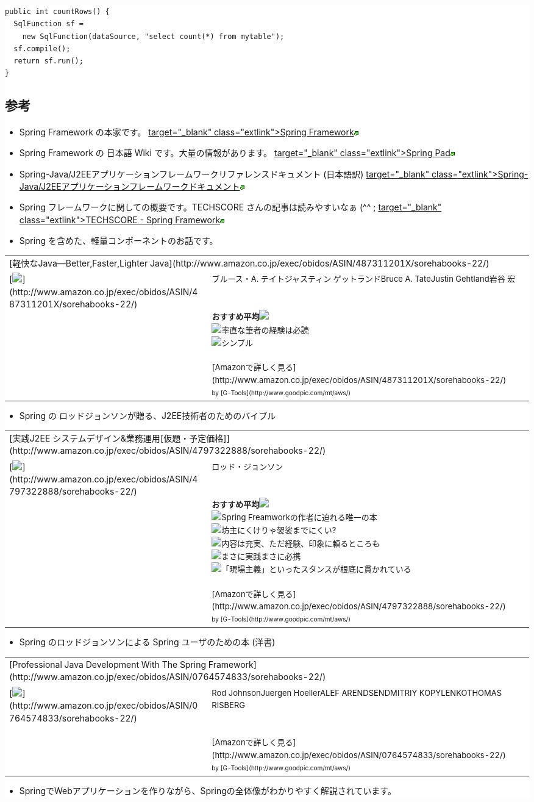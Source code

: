 <pre class="code"><code><span class="keyword">public</span> <span class="keyword">int</span> countRows() {
  SqlFunction sf = 
    <span class="keyword">new</span> SqlFunction(dataSource, <span class="literal">"select count(*) from mytable"</span>);
  sf.compile();
  <span class="keyword">return</span> sf.run();
}
</code></pre>

</section>

<h2>参考</h2>

+ Spring Framework の本家です。
[ target="_blank" class="extlink">Spring Framework](http://www.springframework.org/)<img src="/images/linkext.gif" alt="linkext" />

+ Spring Framework の 日本語 Wiki です。大量の情報があります。
[ target="_blank" class="extlink">Spring Pad](http://wiki.bmedianode.com/Spring/?FrontPage)<img src="/images/linkext.gif" alt="linkext" />

+ Spring-Java/J2EEアプリケーションフレームワークリファレンスドキュメント (日本語訳)
[ target="_blank" class="extlink">Spring-Java/J2EEアプリケーションフレームワークドキュメント](http://www.andore.com/money/trans/spring_ref_ja.html)<img src="/images/linkext.gif" alt="linkext" />

+ Spring フレームワークに関しての概要です。TECHSCORE さんの記事は読みやすいなぁ (^^ ;
[ target="_blank" class="extlink">TECHSCORE - Spring Framework](http://www.techscore.com/tech/Java/Spring/1.html)<img src="/images/linkext.gif" alt="linkext" />

+ Spring を含めた、軽量コンポーネントのお話です。
<div class="rakuten"><table width="400" border="0" cellpadding="5"><tr><td colspan="2">[軽快なJava―Better,Faster,Lighter Java](http://www.amazon.co.jp/exec/obidos/ASIN/487311201X/sorehabooks-22/)</td></tr><tr><td valign="top">[<img src="http://images-jp.amazon.com/images/P/487311201X.09.MZZZZZZZ.jpg"   border="0" />](http://www.amazon.co.jp/exec/obidos/ASIN/487311201X/sorehabooks-22/)</td><td valign="top"><font size="-1">ブルース・A. テイトジャスティン ゲットランドBruce A. TateJustin Gehtland岩谷 宏<br /><br /><iframe scrolling="no" frameborder="0" width="200" height="40" hspace="0" vspace="0" marginheight="0" marginwidth="0" src="http://webservices.amazon.co.jp/onca/xml?Service=AWSProductData&SubscriptionId=0G91FPYVW6ZGWBH4Y9G2&AssociateTag=goodpic-22&Operation=ItemLookup&IdType=ASIN&ContentType=text/html&Page=1&ResponseGroup=Offers&ItemId=487311201X&Version=2004-10-04&Style=http://www.g-tools.net/xsl/priceFFFFFF.xsl"></iframe><br /><b>おすすめ平均</b><img src="http://g-images.amazon.com/images/G/01/detail/stars-5-0.gif"   /><br /><img src="http://g-images.amazon.com/images/G/01/detail/stars-5-0.gif"   />率直な筆者の経験は必読<br /><img src="http://g-images.amazon.com/images/G/01/detail/stars-5-0.gif"   />シンプル<br /><br />[Amazonで詳しく見る](http://www.amazon.co.jp/exec/obidos/ASIN/487311201X/sorehabooks-22/)</font><img src="http://www.goodpic.com/mt/images/spacer.gif"   width="30" height="1" /><font size="-2">by [G-Tools](http://www.goodpic.com/mt/aws/)</font><br /></td></tr></table></div>

+ Spring の ロッドジョンソンが贈る、J2EE技術者のためのバイブル
<div class="rakuten"><table width="400" border="0" cellpadding="5"><tr><td colspan="2">[実践J2EE システムデザイン&業務運用[仮題・予定価格]](http://www.amazon.co.jp/exec/obidos/ASIN/4797322888/sorehabooks-22/)</td></tr><tr><td valign="top">[<img src="http://images-jp.amazon.com/images/P/4797322888.09.MZZZZZZZ.jpg"   border="0" />](http://www.amazon.co.jp/exec/obidos/ASIN/4797322888/sorehabooks-22/)</td><td valign="top"><font size="-1">ロッド・ジョンソン<br /><br /><iframe scrolling="no" frameborder="0" width="200" height="40" hspace="0" vspace="0" marginheight="0" marginwidth="0" src="http://webservices.amazon.co.jp/onca/xml?Service=AWSProductData&SubscriptionId=0G91FPYVW6ZGWBH4Y9G2&AssociateTag=goodpic-22&Operation=ItemLookup&IdType=ASIN&ContentType=text/html&Page=1&ResponseGroup=Offers&ItemId=4797322888&Version=2004-10-04&Style=http://www.g-tools.net/xsl/priceFFFFFF.xsl"></iframe><br /><b>おすすめ平均</b><img src="http://g-images.amazon.com/images/G/01/detail/stars-4-5.gif"   /><br /><img src="http://g-images.amazon.com/images/G/01/detail/stars-5-0.gif"   />Spring Freamworkの作者に迫れる唯一の本<br /><img src="http://g-images.amazon.com/images/G/01/detail/stars-3-0.gif"   />坊主にくけりゃ袈裟までにくい?<br /><img src="http://g-images.amazon.com/images/G/01/detail/stars-4-0.gif"   />内容は充実、ただ経験、印象に頼るところも<br /><img src="http://g-images.amazon.com/images/G/01/detail/stars-5-0.gif"   />まさに実践まさに必携<br /><img src="http://g-images.amazon.com/images/G/01/detail/stars-5-0.gif"   />「現場主義」といったスタンスが根底に貫かれている<br /><br />[Amazonで詳しく見る](http://www.amazon.co.jp/exec/obidos/ASIN/4797322888/sorehabooks-22/)</font><img src="http://www.goodpic.com/mt/images/spacer.gif"   width="30" height="1" /><font size="-2">by [G-Tools](http://www.goodpic.com/mt/aws/)</font><br /></td></tr></table></div>

+ Spring のロッドジョンソンによる Spring ユーザのための本 (洋書)
<div class="rakuten"><table width="400" border="0" cellpadding="5"><tr><td colspan="2">[Professional Java Development With The Spring Framework](http://www.amazon.co.jp/exec/obidos/ASIN/0764574833/sorehabooks-22/)</td></tr><tr><td valign="top">[<img src="http://images-jp.amazon.com/images/P/0764574833.01.MZZZZZZZ.jpg"   border="0" />](http://www.amazon.co.jp/exec/obidos/ASIN/0764574833/sorehabooks-22/)</td><td valign="top"><font size="-1">Rod JohnsonJuergen HoellerALEF ARENDSENDMITRIY KOPYLENKOTHOMAS RISBERG<br /><br /><iframe scrolling="no" frameborder="0" width="200" height="40" hspace="0" vspace="0" marginheight="0" marginwidth="0" src="http://webservices.amazon.co.jp/onca/xml?Service=AWSECommerceService&SubscriptionId=0G91FPYVW6ZGWBH4Y9G2&AssociateTag=goodpic-22&Operation=ItemLookup&IdType=ASIN&ContentType=text/html&Page=1&ResponseGroup=Offers&ItemId=0764574833&Version=2004-10-04&Style=http://www.g-tools.net/xsl/priceFFFFFF.xsl"></iframe><br />[Amazonで詳しく見る](http://www.amazon.co.jp/exec/obidos/ASIN/0764574833/sorehabooks-22/)</font><img src="http://www.goodpic.com/mt/images/spacer.gif"   width="30" height="1" /><font size="-2">by [G-Tools](http://www.goodpic.com/mt/aws/)</font><br /></td></tr></table></div>

+ SpringでWebアプリケーションを作りながら、Springの全体像がわかりやすく解説されています。